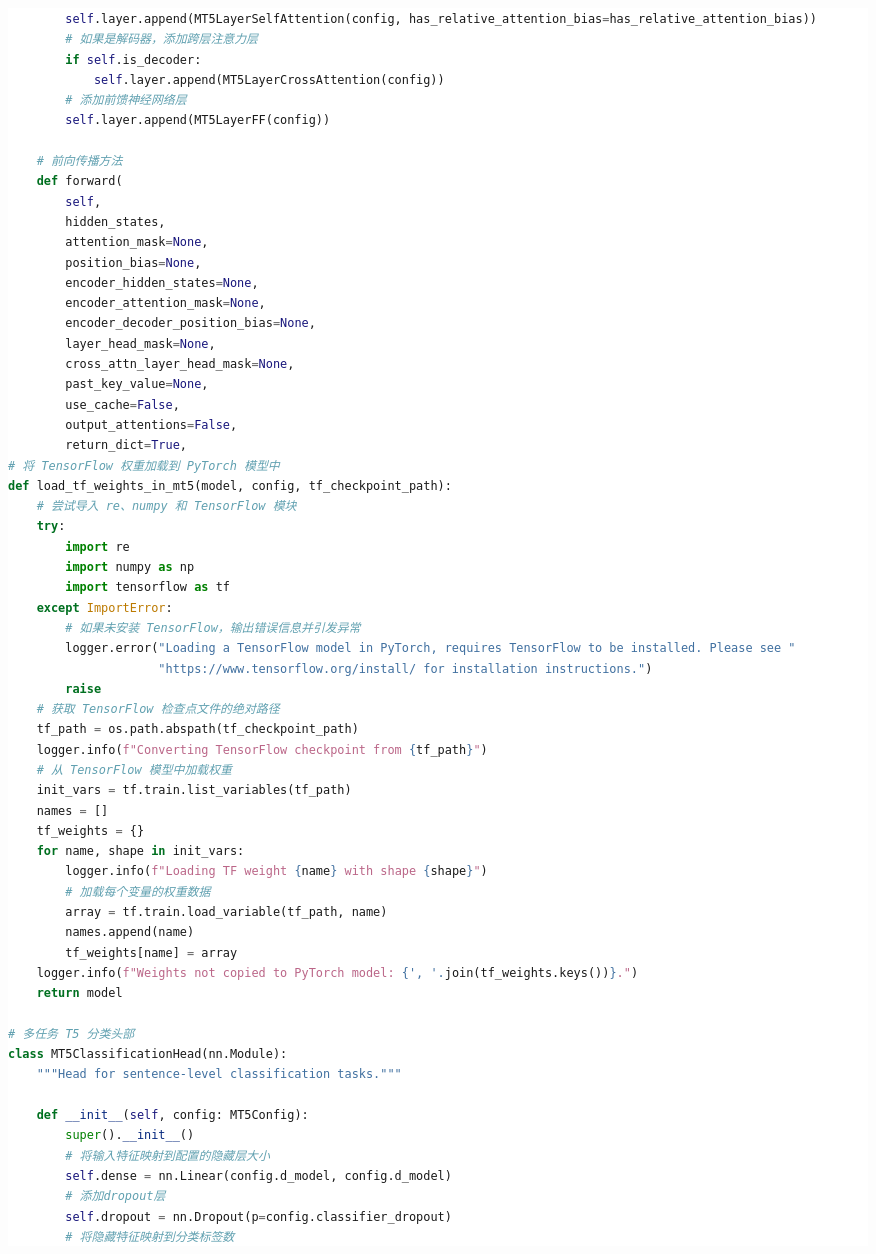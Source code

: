 ```py
        self.layer.append(MT5LayerSelfAttention(config, has_relative_attention_bias=has_relative_attention_bias))
        # 如果是解码器，添加跨层注意力层
        if self.is_decoder:
            self.layer.append(MT5LayerCrossAttention(config))
        # 添加前馈神经网络层
        self.layer.append(MT5LayerFF(config))

    # 前向传播方法
    def forward(
        self,
        hidden_states,
        attention_mask=None,
        position_bias=None,
        encoder_hidden_states=None,
        encoder_attention_mask=None,
        encoder_decoder_position_bias=None,
        layer_head_mask=None,
        cross_attn_layer_head_mask=None,
        past_key_value=None,
        use_cache=False,
        output_attentions=False,
        return_dict=True,
# 将 TensorFlow 权重加载到 PyTorch 模型中
def load_tf_weights_in_mt5(model, config, tf_checkpoint_path):
    # 尝试导入 re、numpy 和 TensorFlow 模块
    try:
        import re
        import numpy as np
        import tensorflow as tf
    except ImportError:
        # 如果未安装 TensorFlow，输出错误信息并引发异常
        logger.error("Loading a TensorFlow model in PyTorch, requires TensorFlow to be installed. Please see "
                     "https://www.tensorflow.org/install/ for installation instructions.")
        raise
    # 获取 TensorFlow 检查点文件的绝对路径
    tf_path = os.path.abspath(tf_checkpoint_path)
    logger.info(f"Converting TensorFlow checkpoint from {tf_path}")
    # 从 TensorFlow 模型中加载权重
    init_vars = tf.train.list_variables(tf_path)
    names = []
    tf_weights = {}
    for name, shape in init_vars:
        logger.info(f"Loading TF weight {name} with shape {shape}")
        # 加载每个变量的权重数据
        array = tf.train.load_variable(tf_path, name)
        names.append(name)
        tf_weights[name] = array
    logger.info(f"Weights not copied to PyTorch model: {', '.join(tf_weights.keys())}.")
    return model

# 多任务 T5 分类头部
class MT5ClassificationHead(nn.Module):
    """Head for sentence-level classification tasks."""

    def __init__(self, config: MT5Config):
        super().__init__()
        # 将输入特征映射到配置的隐藏层大小
        self.dense = nn.Linear(config.d_model, config.d_model)
        # 添加dropout层
        self.dropout = nn.Dropout(p=config.classifier_dropout)
        # 将隐藏特征映射到分类标签数
```